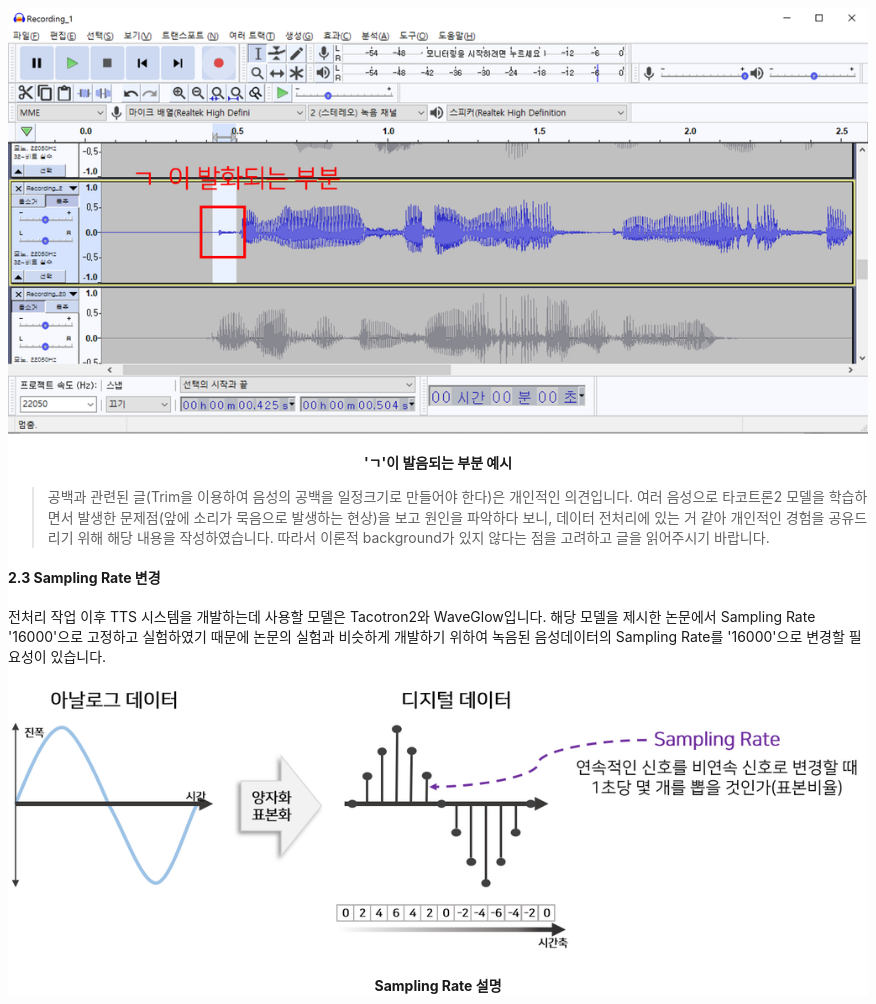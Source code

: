 ![](/img/in-post/2021/2021-04-01/preprocess_cutting_sample2.png)
<center><b>'ㄱ'이 발음되는 부분 예시</b></center>

> 공백과 관련된 글(Trim을 이용하여 음성의 공백을 일정크기로 만들어야 한다)은 개인적인 의견입니다.
> 여러 음성으로 타코트론2 모델을 학습하면서 발생한 문제점(앞에 소리가 묵음으로 발생하는 현상)을 보고 원인을 파악하다 보니, 데이터 전처리에 있는 거 같아 개인적인 경험을 공유드리기 위해 해당 내용을 작성하였습니다.
> 따라서 이론적 background가 있지 않다는 점을 고려하고 글을 읽어주시기 바랍니다.

#### 2.3 Sampling Rate 변경
전처리 작업 이후 TTS 시스템을 개발하는데 사용할 모델은 Tacotron2와 WaveGlow입니다.
해당 모델을 제시한 논문에서 Sampling Rate '16000'으로 고정하고 실험하였기 때문에 논문의 실험과 비슷하게 개발하기 위하여 녹음된 음성데이터의 Sampling Rate를 '16000'으로 변경할 필요성이 있습니다.

![](/img/in-post/2021/2021-04-01/sampling_rate_example.png)
<center><b>Sampling Rate 설명</b></center>
